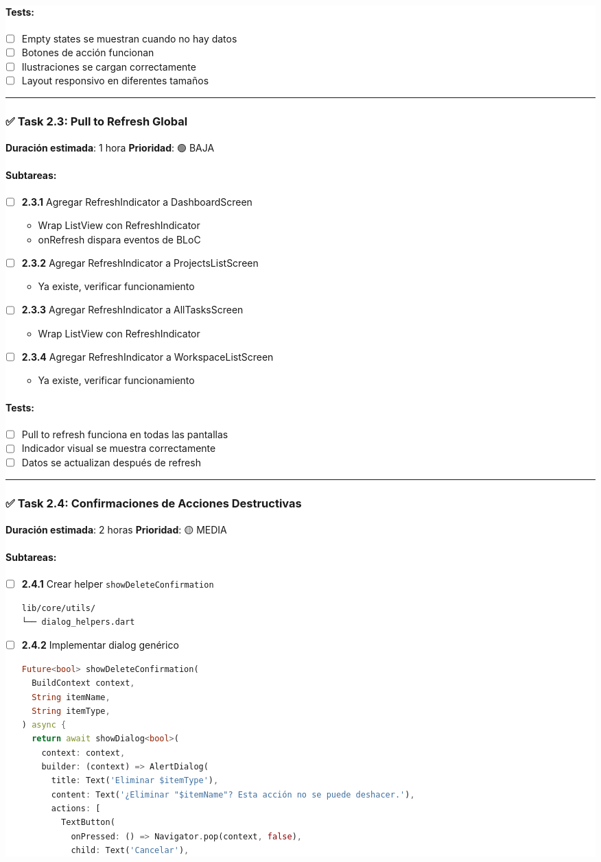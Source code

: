 #### Tests:

- [ ] Empty states se muestran cuando no hay datos
- [ ] Botones de acción funcionan
- [ ] Ilustraciones se cargan correctamente
- [ ] Layout responsivo en diferentes tamaños

---

### ✅ Task 2.3: Pull to Refresh Global

**Duración estimada**: 1 hora
**Prioridad**: 🟢 BAJA

#### Subtareas:

- [ ] **2.3.1** Agregar RefreshIndicator a DashboardScreen

  - Wrap ListView con RefreshIndicator
  - onRefresh dispara eventos de BLoC

- [ ] **2.3.2** Agregar RefreshIndicator a ProjectsListScreen

  - Ya existe, verificar funcionamiento

- [ ] **2.3.3** Agregar RefreshIndicator a AllTasksScreen

  - Wrap ListView con RefreshIndicator

- [ ] **2.3.4** Agregar RefreshIndicator a WorkspaceListScreen
  - Ya existe, verificar funcionamiento

#### Tests:

- [ ] Pull to refresh funciona en todas las pantallas
- [ ] Indicador visual se muestra correctamente
- [ ] Datos se actualizan después de refresh

---

### ✅ Task 2.4: Confirmaciones de Acciones Destructivas

**Duración estimada**: 2 horas
**Prioridad**: 🟡 MEDIA

#### Subtareas:

- [ ] **2.4.1** Crear helper `showDeleteConfirmation`

  ```
  lib/core/utils/
  └── dialog_helpers.dart
  ```

- [ ] **2.4.2** Implementar dialog genérico

  ```dart
  Future<bool> showDeleteConfirmation(
    BuildContext context,
    String itemName,
    String itemType,
  ) async {
    return await showDialog<bool>(
      context: context,
      builder: (context) => AlertDialog(
        title: Text('Eliminar $itemType'),
        content: Text('¿Eliminar "$itemName"? Esta acción no se puede deshacer.'),
        actions: [
          TextButton(
            onPressed: () => Navigator.pop(context, false),
            child: Text('Cancelar'),
  ```